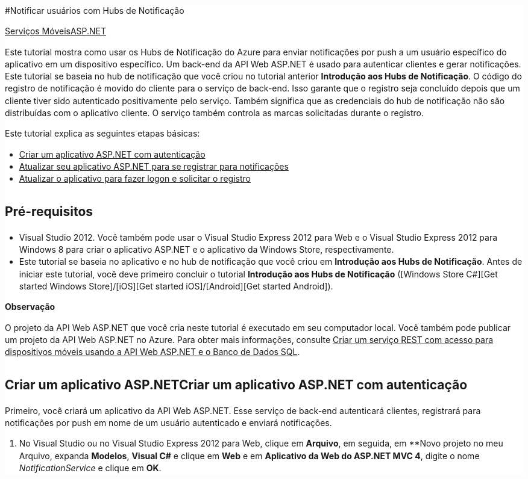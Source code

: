 <properties linkid="notification-hubs-how-to-guides-howto-notify-users-aspnet" urlDisplayName="Notificar usuários" pageTitle="Notificar usuários de seu serviço ASP.NET com Hubs de Notificação" metaKeywords="" description="Siga este tutorial para se registrar para receber notificações de seu serviço ASP.NET usando Hubs de Notificação" metaCanonical="" services="notification-hubs" documentationCenter="" title="Notificar usuários com Hubs de Notificação" authors=""  solutions="" writer="glenga" manager="" editor=""  />

#Notificar usuários com Hubs de Notificação

<div class="dev-center-tutorial-selector sublanding">
    <a href="/pt-br/manage/services/notification-hubs/notify-users" title="Serviços Móveis">Serviços Móveis</a><a href="/pt-br/manage/services/notification-hubs/notify-users-aspnet" title="ASP.NET" class="current">ASP.NET</a>
</div> 

Este tutorial mostra como usar os Hubs de Notificação do Azure para enviar notificações por push a um usuário específico do aplicativo em um dispositivo específico. Um back-end da API Web ASP.NET é usado para autenticar clientes e gerar notificações. Este tutorial se baseia no hub de notificação que você criou no tutorial anterior **Introdução aos Hubs de Notificação**. O código do registro de notificação é movido do cliente para o serviço de back-end. Isso garante que o registro seja concluído depois que um cliente tiver sido autenticado positivamente pelo serviço. Também significa que as credenciais do hub de notificação não são distribuídas com o aplicativo cliente. O serviço também controla as marcas solicitadas durante o registro.

Este tutorial explica as seguintes etapas básicas: 

+ [Criar um aplicativo ASP.NET com autenticação]
+ [Atualizar seu aplicativo ASP.NET para se registrar para notificações]
+ [Atualizar o aplicativo para fazer logon e solicitar o registro]

## Pré-requisitos

+ Visual Studio 2012. Você também pode usar o Visual Studio Express 2012 para Web e o Visual Studio Express 2012 para Windows 8 para criar o aplicativo ASP.NET e o aplicativo da Windows Store, respectivamente. 
+ Este tutorial se baseia no aplicativo e no hub de notificação que você criou em **Introdução aos Hubs de Notificação**.  Antes de iniciar este tutorial, você deve primeiro concluir o tutorial **Introdução aos Hubs de Notificação** ([Windows Store C#][Get started Windows Store]/[iOS][Get started iOS]/[Android][Get started Android]). 

<div class="dev-callout"><b>Observação</b>
	<p>O projeto da API Web ASP.NET que você cria neste tutorial é executado em seu computador local. Você também pode publicar um projeto da API Web ASP.NET no Azure. Para obter mais informações, consulte <a href="/pt-br/develop/net/tutorials/rest-service-using-web-api/" target="_blank">Criar um serviço REST com acesso para dispositivos móveis usando a API Web ASP.NET e o Banco de Dados SQL</a>.</p>
</div>

<h2><a name="create-application"></a><span class="short-header">Criar um aplicativo ASP.NET</span>Criar um aplicativo ASP.NET com autenticação</h2>

Primeiro, você criará um aplicativo da API Web ASP.NET. Esse serviço de back-end autenticará clientes, registrará para notificações por push em nome de um usuário autenticado e enviará notificações.

1. No Visual Studio ou no Visual Studio Express 2012 para Web, clique em **Arquivo**, em seguida, em **Novo projeto no meu Arquivo, expanda **Modelos**, **Visual C#** e clique em **Web** e em **Aplicativo da Web do ASP.NET MVC 4**, digite o nome _NotificationService_ e clique em **OK**.


[Criar um aplicativo ASP.NET com autenticação]: #create-application
[Atualizar seu aplicativo ASP.NET para se registrar para notificações]: #register-notification
[Atualizar o aplicativo para fazer logon e solicitar o registro]: #update-app
[Atualizar seu aplicativo ASP.NET para enviar notificações]: #send-notifications
[0]: ./media/notification-hubs-aspnet-notify-users/notification-hub-create-mvc-app.png
[1]: ./media/notification-hubs-aspnet-notify-users/notification-hub-create-aspnet-class.png
[2]: ./media/notification-hubs-aspnet-notify-users/notification-hub-add-nuget-package.png
[3]: ./media/notification-hubs-aspnet-notify-users/notification-hub-add-register-controller2.png
[6]: ./media/notification-hubs-aspnet-notify-users/notification-hub-select-hub-connection.png
[7]: ./media/notification-hubs-aspnet-notify-users/notification-hub-connection-strings.png
[Introdução à Windows Store]: /pt-br/manage/services/notification-hubs/getting-started-windows-dotnet
[Introdução ao iOS]: /pt-br/manage/services/notification-hubs/get-started-notification-hubs-ios
[Introdução ao Android]: /pt-br/manage/services/notification-hubs/get-started-notification-hubs-android
[Introdução à autenticação na Windows Store]: /pt-br/develop/mobile/tutorials/get-started-with-users-dotnet/
[Introdução à autenticação no iOS]: /pt-br/develop/mobile/tutorials/get-started-with-users-ios/
[Introdução à autenticação no Android]: /pt-br/develop/mobile/tutorials/get-started-with-users-android/
[Versão da Windows Store C# de tópico de cliente]: /pt-br/manage/services/notification-hubs/register-users-aspnet-dotnet 
[Versão do iOS de tópico de cliente]: /pt-br/manage/services/notification-hubs/howto-register-user-with-aspnet-ios 
[Visual Studio 2012 Express para Windows 8]: http://go.microsoft.com/fwlink/?LinkId=257546
[Portal de Gerenciamento]: https://manage.windowsazure.com/
[Criar um serviço REST usando a API Web ASP.NET e o Banco de Dados SQL]: /pt-br/develop/net/tutorials/rest-service-using-web-api/
[Enviar notificações entre plataformas a usuários com Hubs de Notificação]: /pt-br/manage/services/notification-hubs/notify-users-xplat-aspnet
[Notícias mais recentes do .NET]: /pt-br/manage/services/notification-hubs/breaking-news-dotnet
[Notícias mais recentes do iOS]: /pt-br/manage/services/notification-hubs/breaking-news-dotnet
[Hubs de Notificação do Azure]: http://msdn.microsoft.com/pt-br/library/windowsazure/jj927170.aspx